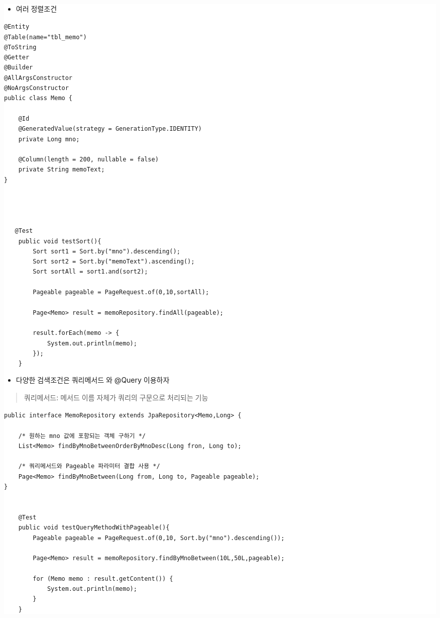- 여러 정렬조건

```
@Entity
@Table(name="tbl_memo")
@ToString
@Getter
@Builder
@AllArgsConstructor
@NoArgsConstructor
public class Memo {

    @Id
    @GeneratedValue(strategy = GenerationType.IDENTITY)
    private Long mno;

    @Column(length = 200, nullable = false)
    private String memoText;
}
   
   
   
   
   @Test
    public void testSort(){
        Sort sort1 = Sort.by("mno").descending();
        Sort sort2 = Sort.by("memoText").ascending();
        Sort sortAll = sort1.and(sort2);

        Pageable pageable = PageRequest.of(0,10,sortAll);

        Page<Memo> result = memoRepository.findAll(pageable);

        result.forEach(memo -> {
            System.out.println(memo);
        });
    }
```

- 다양한 검색조건은 쿼리메서드 와 @Query 이용하자

> 쿼리메서드: 메서드 이름 자체가 쿼리의 구문으로 처리되는 기능

```
public interface MemoRepository extends JpaRepository<Memo,Long> {

    /* 원하는 mno 값에 포함되는 객체 구하기 */
    List<Memo> findByMnoBetweenOrderByMnoDesc(Long fron, Long to);

    /* 쿼리메서드와 Pageable 파라미터 결합 사용 */
    Page<Memo> findByMnoBetween(Long from, Long to, Pageable pageable);
}


    @Test
    public void testQueryMethodWithPageable(){
        Pageable pageable = PageRequest.of(0,10, Sort.by("mno").descending());

        Page<Memo> result = memoRepository.findByMnoBetween(10L,50L,pageable);

        for (Memo memo : result.getContent()) {
            System.out.println(memo);
        }
    }
```
